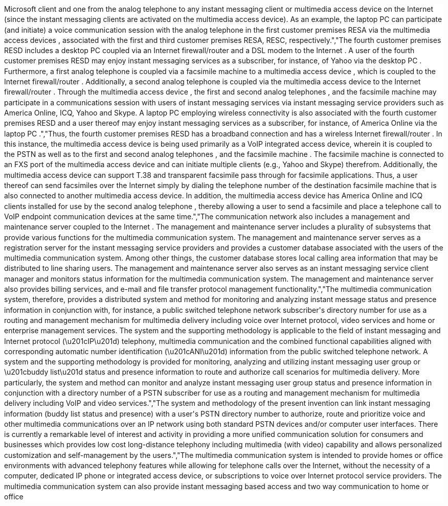 Microsoft client and one from the analog telephone  to any instant messaging client or multimedia access device on the Internet  (since the instant messaging clients are activated on the multimedia access device). As an example, the laptop PC  can participate (and initiate) a voice communication session with the analog telephone  in the first customer premises RESA via the multimedia access devices ,  associated with the first and third customer premises RESA, RESC, respectively.","The fourth customer premises RESD includes a desktop PC  coupled via an Internet firewall\/router  and a DSL modem  to the Internet . A user of the fourth customer premises RESD may enjoy instant messaging services as a subscriber, for instance, of Yahoo via the desktop PC . Furthermore, a first analog telephone  is coupled via a facsimile machine  to a multimedia access device , which is coupled to the Internet firewall\/router . Additionally, a second analog telephone  is coupled via the multimedia access device  to the Internet firewall\/router . Through the multimedia access device , the first and second analog telephones ,  and the facsimile machine  may participate in a communications session with users of instant messaging services via instant messaging service providers such as America Online, ICQ, Yahoo and Skype. A laptop PC  employing wireless connectivity is also associated with the fourth customer premises RESD and a user thereof may enjoy instant messaging services as a subscriber, for instance, of America Online via the laptop PC .","Thus, the fourth customer premises RESD has a broadband connection and has a wireless Internet firewall\/router . In this instance, the multimedia access device  is being used primarily as a VoIP integrated access device, wherein it is coupled to the PSTN  as well as to the first and second analog telephones ,  and the facsimile machine . The facsimile machine  is connected to an FXS port of the multimedia access device  and can initiate multiple clients (e.g., Yahoo and Skype) therefrom. Additionally, the multimedia access device  can support T.38 and transparent facsimile pass through for facsimile applications. Thus, a user thereof can send facsimiles over the Internet  simply by dialing the telephone number of the destination facsimile machine that is also connected to another multimedia access device. In addition, the multimedia access device  has America Online and ICQ clients installed for use by the second analog telephone , thereby allowing a user to send a facsimile and place a telephone call to VoIP endpoint communication devices at the same time.","The communication network also includes a management and maintenance server  coupled to the Internet . The management and maintenance server  includes a plurality of subsystems that provide various functions for the multimedia communication system. The management and maintenance server  serves as a registration server for the instant messaging service providers and provides a customer database associated with the users of the multimedia communication system. Among other things, the customer database stores local calling area information that may be distributed to line sharing users. The management and maintenance server  also serves as an instant messaging service client manager and monitors status information for the multimedia communication system. The management and maintenance server  also provides billing services, and e-mail and file transfer protocol management functionality.","The multimedia communication system, therefore, provides a distributed system and method for monitoring and analyzing instant message status and presence information in conjunction with, for instance, a public switched telephone network subscriber's directory number for use as a routing and management mechanism for multimedia delivery including voice over Internet protocol, video services and home or enterprise management services. The system and the supporting methodology is applicable to the field of instant messaging and Internet protocol (\u201cIP\u201d) telephony, multimedia communication and the combined functional capabilities aligned with corresponding automatic number identification (\u201cANI\u201d) information from the public switched telephone network. A system and the supporting methodology is provided for monitoring, analyzing and utilizing instant messaging user group or \u201cbuddy list\u201d status and presence information to route and authorize call scenarios for multimedia delivery. More particularly, the system and method can monitor and analyze instant messaging user group status and presence information in conjunction with a directory number of a PSTN subscriber for use as a routing and management mechanism for multimedia delivery including VoIP and video services.","The system and methodology of the present invention can link instant messaging information (buddy list status and presence) with a user's PSTN directory number to authorize, route and prioritize voice and other multimedia communications over an IP network using both standard PSTN devices and\/or computer user interfaces. There is currently a remarkable level of interest and activity in providing a more unified communication solution for consumers and businesses which provides low cost long-distance telephony including multimedia (with video) capability and allows personalized customization and self-management by the users.","The multimedia communication system is intended to provide homes or office environments with advanced telephony features while allowing for telephone calls over the Internet, without the necessity of a computer, dedicated IP phone or integrated access device, or subscriptions to voice over Internet protocol service providers. The multimedia communication system can also provide instant messaging based access and two way communication to home or office